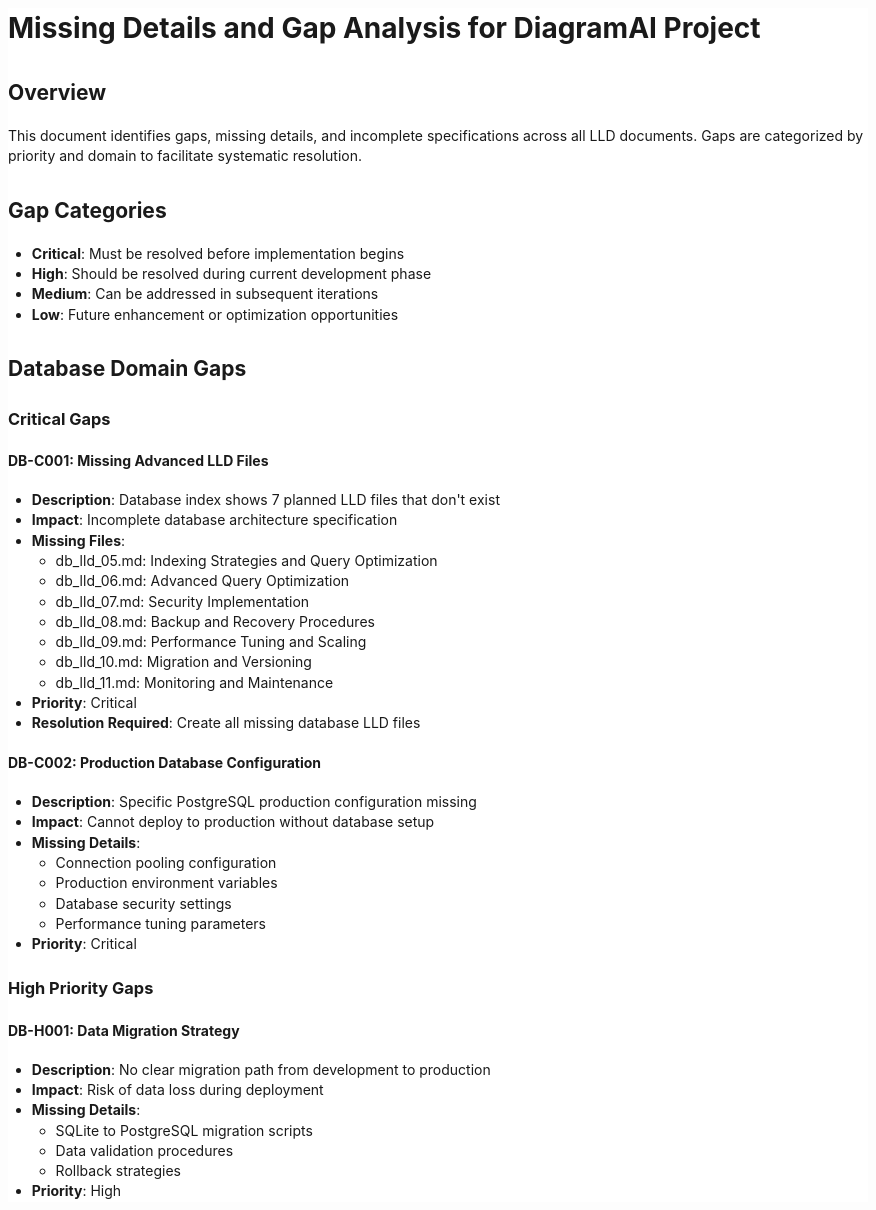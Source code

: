# Missing Details and Gap Analysis for DiagramAI Project

## Overview
This document identifies gaps, missing details, and incomplete specifications across all LLD documents. Gaps are categorized by priority and domain to facilitate systematic resolution.

## Gap Categories
- **Critical**: Must be resolved before implementation begins
- **High**: Should be resolved during current development phase
- **Medium**: Can be addressed in subsequent iterations
- **Low**: Future enhancement or optimization opportunities

## Database Domain Gaps

### Critical Gaps

#### DB-C001: Missing Advanced LLD Files
- **Description**: Database index shows 7 planned LLD files that don't exist
- **Impact**: Incomplete database architecture specification
- **Missing Files**:
  - db_lld_05.md: Indexing Strategies and Query Optimization
  - db_lld_06.md: Advanced Query Optimization
  - db_lld_07.md: Security Implementation
  - db_lld_08.md: Backup and Recovery Procedures
  - db_lld_09.md: Performance Tuning and Scaling
  - db_lld_10.md: Migration and Versioning
  - db_lld_11.md: Monitoring and Maintenance
- **Priority**: Critical
- **Resolution Required**: Create all missing database LLD files

#### DB-C002: Production Database Configuration
- **Description**: Specific PostgreSQL production configuration missing
- **Impact**: Cannot deploy to production without database setup
- **Missing Details**:
  - Connection pooling configuration
  - Production environment variables
  - Database security settings
  - Performance tuning parameters
- **Priority**: Critical

### High Priority Gaps

#### DB-H001: Data Migration Strategy
- **Description**: No clear migration path from development to production
- **Impact**: Risk of data loss during deployment
- **Missing Details**:
  - SQLite to PostgreSQL migration scripts
  - Data validation procedures
  - Rollback strategies
- **Priority**: High
